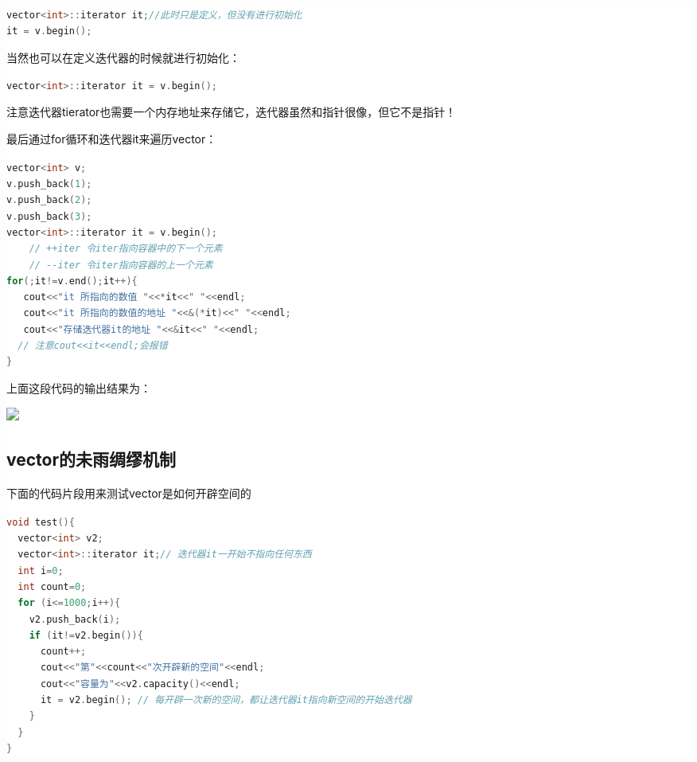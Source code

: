 ```C++
vector<int>::iterator it;//此时只是定义，但没有进行初始化
it = v.begin();
```

当然也可以在定义迭代器的时候就进行初始化：

```C++
vector<int>::iterator it = v.begin();
```

注意迭代器tierator也需要一个内存地址来存储它，迭代器虽然和指针很像，但它不是指针！

最后通过for循环和迭代器it来遍历vector：

```C++
vector<int> v;
v.push_back(1);
v.push_back(2);
v.push_back(3);
vector<int>::iterator it = v.begin();
    // ++iter 令iter指向容器中的下一个元素
    // --iter 令iter指向容器的上一个元素
for(;it!=v.end();it++){
   cout<<"it 所指向的数值 "<<*it<<" "<<endl;
   cout<<"it 所指向的数值的地址 "<<&(*it)<<" "<<endl;
   cout<<"存储迭代器it的地址 "<<&it<<" "<<endl;
  // 注意cout<<it<<endl;会报错
}
```

 上面这段代码的输出结果为：

![](E:\资料数据\markdown笔记\marktext图片保存位置\2023-06-29-11-21-34-image.png)

## vector的未雨绸缪机制

下面的代码片段用来测试vector是如何开辟空间的

```C++
void test(){
  vector<int> v2;
  vector<int>::iterator it;// 迭代器it一开始不指向任何东西
  int i=0;
  int count=0;
  for (i<=1000;i++){
    v2.push_back(i);
    if (it!=v2.begin()){
      count++;
      cout<<"第"<<count<<"次开辟新的空间"<<endl;
      cout<<"容量为"<<v2.capacity()<<endl;
      it = v2.begin(); // 每开辟一次新的空间，都让迭代器it指向新空间的开始迭代器
    }
  }
}
```
